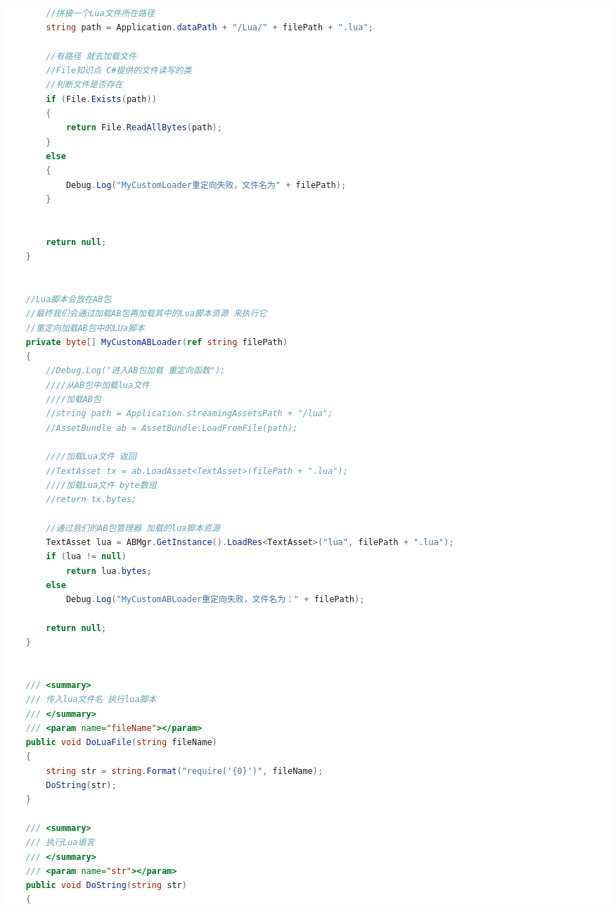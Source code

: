 ```c#
        //拼接一个Lua文件所在路径
        string path = Application.dataPath + "/Lua/" + filePath + ".lua";

        //有路径 就去加载文件 
        //File知识点 C#提供的文件读写的类
        //判断文件是否存在
        if (File.Exists(path))
        {
            return File.ReadAllBytes(path);
        }
        else
        {
            Debug.Log("MyCustomLoader重定向失败，文件名为" + filePath);
        }


        return null;
    }


    //Lua脚本会放在AB包 
    //最终我们会通过加载AB包再加载其中的Lua脚本资源 来执行它
    //重定向加载AB包中的LUa脚本
    private byte[] MyCustomABLoader(ref string filePath)
    {
        //Debug.Log("进入AB包加载 重定向函数");
        ////从AB包中加载lua文件
        ////加载AB包
        //string path = Application.streamingAssetsPath + "/lua";
        //AssetBundle ab = AssetBundle.LoadFromFile(path);

        ////加载Lua文件 返回
        //TextAsset tx = ab.LoadAsset<TextAsset>(filePath + ".lua");
        ////加载Lua文件 byte数组
        //return tx.bytes;

        //通过我们的AB包管理器 加载的lua脚本资源
        TextAsset lua = ABMgr.GetInstance().LoadRes<TextAsset>("lua", filePath + ".lua");
        if (lua != null)
            return lua.bytes;
        else
            Debug.Log("MyCustomABLoader重定向失败，文件名为：" + filePath);

        return null;
    }


    /// <summary>
    /// 传入lua文件名 执行lua脚本
    /// </summary>
    /// <param name="fileName"></param>
    public void DoLuaFile(string fileName)
    {
        string str = string.Format("require('{0}')", fileName);
        DoString(str);
    }

    /// <summary>
    /// 执行Lua语言
    /// </summary>
    /// <param name="str"></param>
    public void DoString(string str)
    {
```